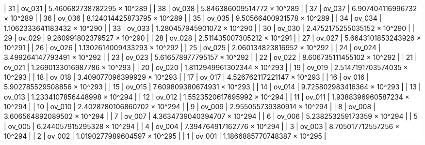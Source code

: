 | 31 | ov_031 | 5.460682738782295 × 10^289 |
| 38 | ov_038 | 5.846386009514772 × 10^289 |
| 37 | ov_037 | 6.907404116996732 × 10^289 |
| 36 | ov_036 | 8.124014425873795 × 10^289 |
| 35 | ov_035 | 9.50566400931578 × 10^289 |
| 34 | ov_034 | 1.1062333641183432 × 10^290 |
| 33 | ov_033 | 1.280457945901072 × 10^290 |
| 30 | ov_030 | 2.4752175255035152 × 10^290 |
| 29 | ov_029 | 9.260991802379527 × 10^290 |
| 28 | ov_028 | 2.511435007305212 × 10^291 |
| 27 | ov_027 | 5.6643101853243926 × 10^291 |
| 26 | ov_026 | 1.1302614009433293 × 10^292 |
| 25 | ov_025 | 2.060134823816952 × 10^292 |
| 24 | ov_024 | 3.499264147793491 × 10^292 |
| 23 | ov_023 | 5.616578977795157 × 10^292 |
| 22 | ov_022 | 8.606735111455102 × 10^292 |
| 21 | ov_021 | 1.2690133016987786 × 10^293 |
| 20 | ov_020 | 1.8112949961302344 × 10^293 |
| 19 | ov_019 | 2.5147191703574035 × 10^293 |
| 18 | ov_018 | 3.409077096399929 × 10^293 |
| 17 | ov_017 | 4.526762117221147 × 10^293 |
| 16 | ov_016 | 5.902785529508856 × 10^293 |
| 15 | ov_015 | 7.609809380674931 × 10^293 |
| 14 | ov_014 | 9.725802983416364 × 10^293 |
| 13 | ov_013 | 1.2334107856448998 × 10^294 |
| 12 | ov_012 | 1.5523520617695992 × 10^294 |
| 11 | ov_011 | 1.9388396960587234 × 10^294 |
| 10 | ov_010 | 2.4028780106860702 × 10^294 |
| 9 | ov_009 | 2.955055739380914 × 10^294 |
| 8 | ov_008 | 3.606564892089502 × 10^294 |
| 7 | ov_007 | 4.3634739040394707 × 10^294 |
| 6 | ov_006 | 5.238253259173359 × 10^294 |
| 5 | ov_005 | 6.244057915295328 × 10^294 |
| 4 | ov_004 | 7.394764917162776 × 10^294 |
| 3 | ov_003 | 8.705017712557256 × 10^294 |
| 2 | ov_002 | 1.0190277989604597 × 10^295 |
| 1 | ov_001 | 1.1866885770748387 × 10^295 |

